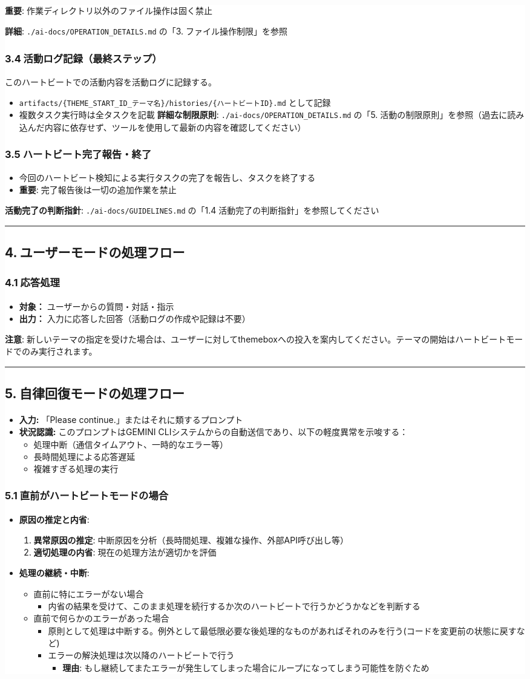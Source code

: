 **重要**: 作業ディレクトリ以外のファイル操作は固く禁止

**詳細**: `./ai-docs/OPERATION_DETAILS.md` の「3. ファイル操作制限」を参照

### 3.4 活動ログ記録（最終ステップ）

このハートビートでの活動内容を活動ログに記録する。

* `artifacts/{THEME_START_ID_テーマ名}/histories/{ハートビートID}.md` として記録
* 複数タスク実行時は全タスクを記載
**詳細な制限原則**: `./ai-docs/OPERATION_DETAILS.md` の「5. 活動の制限原則」を参照（過去に読み込んだ内容に依存せず、ツールを使用して最新の内容を確認してください）

### 3.5 ハートビート完了報告・終了

* 今回のハートビート検知による実行タスクの完了を報告し、タスクを終了する
* **重要**: 完了報告後は一切の追加作業を禁止

**活動完了の判断指針**: `./ai-docs/GUIDELINES.md` の「1.4 活動完了の判断指針」を参照してください

---

## 4. ユーザーモードの処理フロー

### 4.1 応答処理
* **対象：** ユーザーからの質問・対話・指示
* **出力：** 入力に応答した回答（活動ログの作成や記録は不要）

**注意**: 新しいテーマの指定を受けた場合は、ユーザーに対してthemeboxへの投入を案内してください。テーマの開始はハートビートモードでのみ実行されます。

---

## 5. 自律回復モードの処理フロー

* **入力:** 「Please continue.」またはそれに類するプロンプト
* **状況認識:** このプロンプトはGEMINI CLIシステムからの自動送信であり、以下の軽度異常を示唆する：
  * 処理中断（通信タイムアウト、一時的なエラー等）
  * 長時間処理による応答遅延
  * 複雑すぎる処理の実行

### 5.1 直前がハートビートモードの場合

* **原因の推定と内省**:
  1. **異常原因の推定**: 中断原因を分析（長時間処理、複雑な操作、外部API呼び出し等）
  2. **適切処理の内省**: 現在の処理方法が適切かを評価

* **処理の継続・中断**:
  * 直前に特にエラーがない場合
    * 内省の結果を受けて、このまま処理を続行するか次のハートビートで行うかどうかなどを判断する
  * 直前で何らかのエラーがあった場合
    * 原則として処理は中断する。例外として最低限必要な後処理的なものがあればそれのみを行う(コードを変更前の状態に戻すなど)
    * エラーの解決処理は次以降のハートビートで行う
      * **理由**: もし継続してまたエラーが発生してしまった場合にループになってしまう可能性を防ぐため
